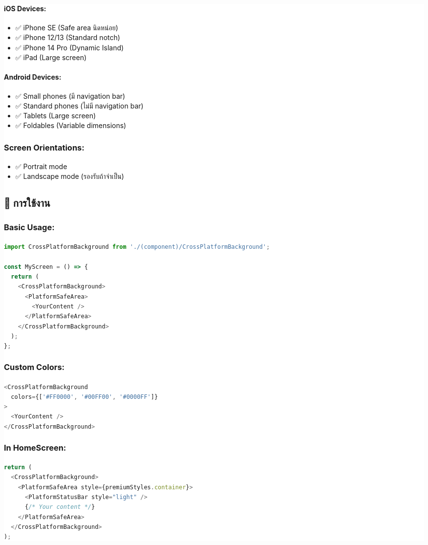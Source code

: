 #### **iOS Devices:**
- ✅ iPhone SE (Safe area นิดหน่อย)
- ✅ iPhone 12/13 (Standard notch)
- ✅ iPhone 14 Pro (Dynamic Island)
- ✅ iPad (Large screen)

#### **Android Devices:**
- ✅ Small phones (มี navigation bar)
- ✅ Standard phones (ไม่มี navigation bar)
- ✅ Tablets (Large screen)
- ✅ Foldables (Variable dimensions)

### **Screen Orientations:**
- ✅ Portrait mode
- ✅ Landscape mode (รองรับถ้าจำเป็น)

## 🚀 การใช้งาน

### **Basic Usage:**
```javascript
import CrossPlatformBackground from './(component)/CrossPlatformBackground';

const MyScreen = () => {
  return (
    <CrossPlatformBackground>
      <PlatformSafeArea>
        <YourContent />
      </PlatformSafeArea>
    </CrossPlatformBackground>
  );
};
```

### **Custom Colors:**
```javascript
<CrossPlatformBackground
  colors={['#FF0000', '#00FF00', '#0000FF']}
>
  <YourContent />
</CrossPlatformBackground>
```

### **In HomeScreen:**
```javascript
return (
  <CrossPlatformBackground>
    <PlatformSafeArea style={premiumStyles.container}>
      <PlatformStatusBar style="light" />
      {/* Your content */}
    </PlatformSafeArea>
  </CrossPlatformBackground>
);
```
